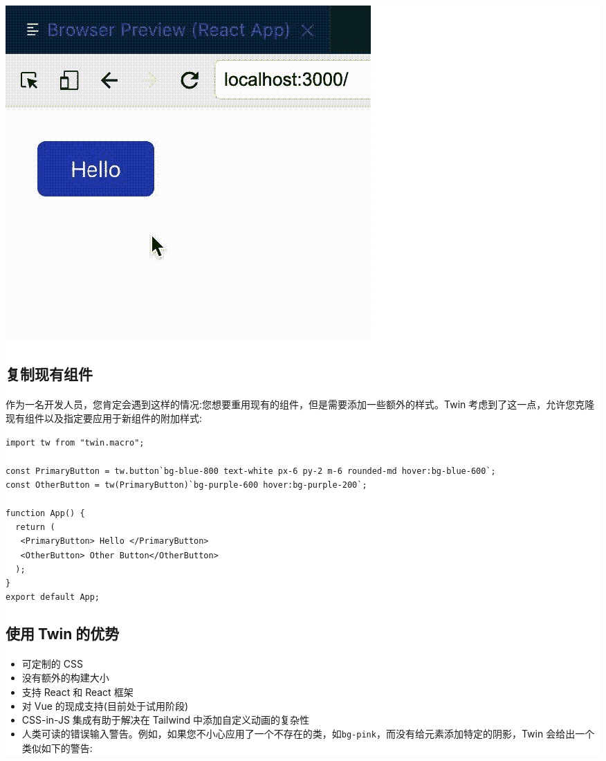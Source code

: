 ![Styled Components Elements Tw Prop Import](img/3bcf1af4974fd7133da11f3daa0f8860.png)

## 复制现有组件

作为一名开发人员，您肯定会遇到这样的情况:您想要重用现有的组件，但是需要添加一些额外的样式。Twin 考虑到了这一点，允许您克隆现有组件以及指定要应用于新组件的附加样式:

```
import tw from "twin.macro";

const PrimaryButton = tw.button`bg-blue-800 text-white px-6 py-2 m-6 rounded-md hover:bg-blue-600`; 
const OtherButton = tw(PrimaryButton)`bg-purple-600 hover:bg-purple-200`;

function App() {
  return (
   <PrimaryButton> Hello </PrimaryButton>
   <OtherButton> Other Button</OtherButton>
  );
}
export default App; 

```

## 使用 Twin 的优势

*   可定制的 CSS
*   没有额外的构建大小
*   支持 React 和 React 框架
*   对 Vue 的现成支持(目前处于试用阶段)
*   CSS-in-JS 集成有助于解决在 Tailwind 中添加自定义动画的复杂性
*   人类可读的错误输入警告。例如，如果您不小心应用了一个不存在的类，如`bg-pink`，而没有给元素添加特定的阴影，Twin 会给出一个类似如下的警告:
